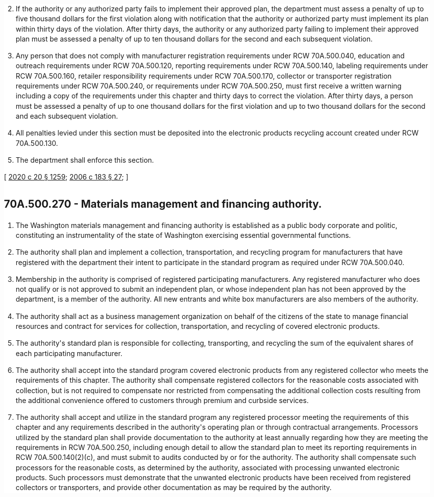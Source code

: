 2. If the authority or any authorized party fails to implement their approved plan, the department must assess a penalty of up to five thousand dollars for the first violation along with notification that the authority or authorized party must implement its plan within thirty days of the violation. After thirty days, the authority or any authorized party failing to implement their approved plan must be assessed a penalty of up to ten thousand dollars for the second and each subsequent violation.

3. Any person that does not comply with manufacturer registration requirements under RCW 70A.500.040, education and outreach requirements under RCW 70A.500.120, reporting requirements under RCW 70A.500.140, labeling requirements under RCW 70A.500.160, retailer responsibility requirements under RCW 70A.500.170, collector or transporter registration requirements under RCW 70A.500.240, or requirements under RCW 70A.500.250, must first receive a written warning including a copy of the requirements under this chapter and thirty days to correct the violation. After thirty days, a person must be assessed a penalty of up to one thousand dollars for the first violation and up to two thousand dollars for the second and each subsequent violation.

4. All penalties levied under this section must be deposited into the electronic products recycling account created under RCW 70A.500.130.

5. The department shall enforce this section.

\[ [2020 c 20 § 1259](https://lawfilesext.leg.wa.gov/biennium/2019-20/Pdf/Bills/Session%20Laws/House/2246-S.SL.pdf?cite=2020%20c%2020%20§%201259); [2006 c 183 § 27](https://lawfilesext.leg.wa.gov/biennium/2005-06/Pdf/Bills/Session%20Laws/Senate/6428-S.SL.pdf?cite=2006%20c%20183%20§%2027); \]

## 70A.500.270 - Materials management and financing authority.
1. The Washington materials management and financing authority is established as a public body corporate and politic, constituting an instrumentality of the state of Washington exercising essential governmental functions.

2. The authority shall plan and implement a collection, transportation, and recycling program for manufacturers that have registered with the department their intent to participate in the standard program as required under RCW 70A.500.040.

3. Membership in the authority is comprised of registered participating manufacturers. Any registered manufacturer who does not qualify or is not approved to submit an independent plan, or whose independent plan has not been approved by the department, is a member of the authority. All new entrants and white box manufacturers are also members of the authority.

4. The authority shall act as a business management organization on behalf of the citizens of the state to manage financial resources and contract for services for collection, transportation, and recycling of covered electronic products.

5. The authority's standard plan is responsible for collecting, transporting, and recycling the sum of the equivalent shares of each participating manufacturer.

6. The authority shall accept into the standard program covered electronic products from any registered collector who meets the requirements of this chapter. The authority shall compensate registered collectors for the reasonable costs associated with collection, but is not required to compensate nor restricted from compensating the additional collection costs resulting from the additional convenience offered to customers through premium and curbside services.

7. The authority shall accept and utilize in the standard program any registered processor meeting the requirements of this chapter and any requirements described in the authority's operating plan or through contractual arrangements. Processors utilized by the standard plan shall provide documentation to the authority at least annually regarding how they are meeting the requirements in RCW 70A.500.250, including enough detail to allow the standard plan to meet its reporting requirements in RCW 70A.500.140(2)(c), and must submit to audits conducted by or for the authority. The authority shall compensate such processors for the reasonable costs, as determined by the authority, associated with processing unwanted electronic products. Such processors must demonstrate that the unwanted electronic products have been received from registered collectors or transporters, and provide other documentation as may be required by the authority.
